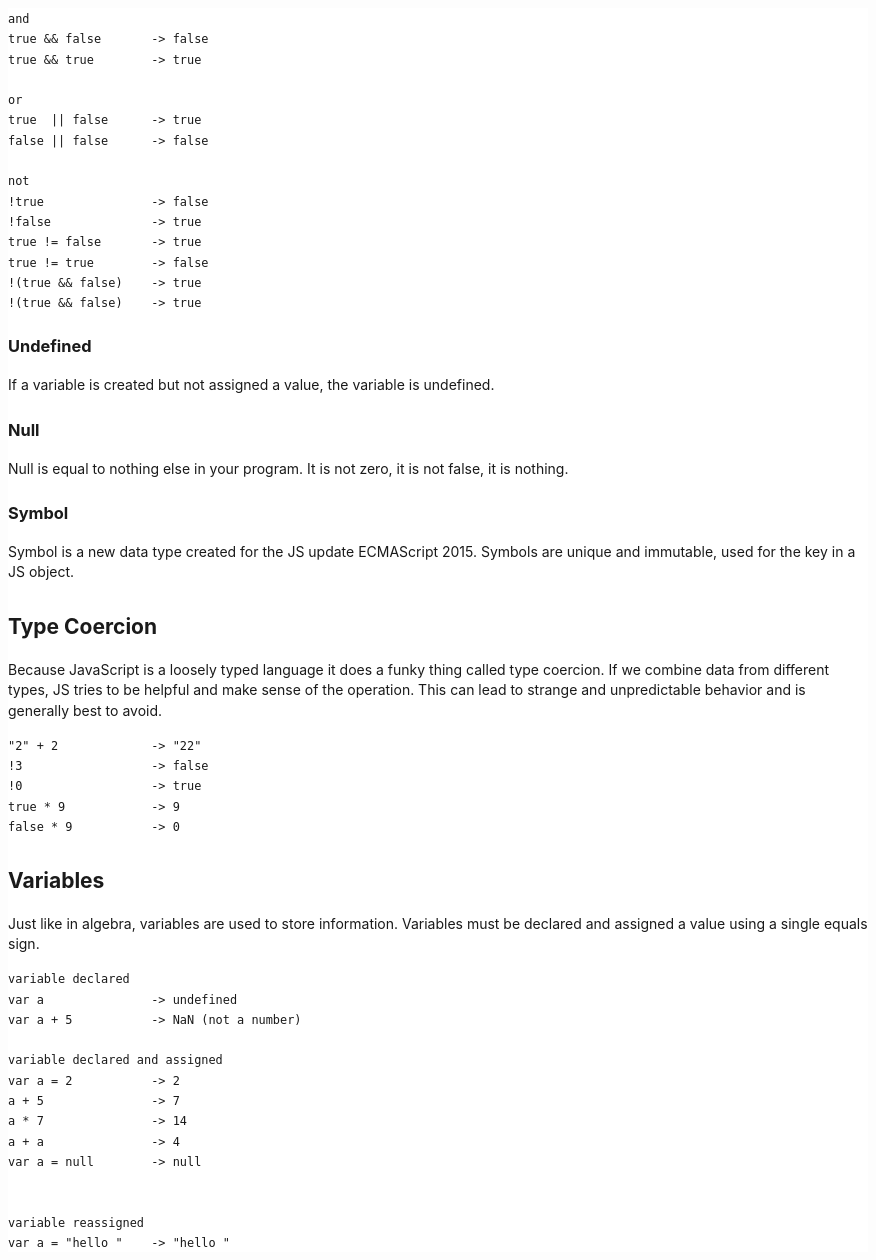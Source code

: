```
and
true && false       -> false
true && true        -> true

or
true  || false      -> true
false || false      -> false

not
!true               -> false
!false              -> true
true != false       -> true
true != true        -> false
!(true && false)    -> true
!(true && false)    -> true
```

### Undefined

If a variable is created but not assigned a value, the variable is undefined.

### Null

Null is equal to nothing else in your program. It is not zero, it is not false, it is nothing.

### Symbol

Symbol is a new data type created for the JS update ECMAScript 2015. Symbols are unique and immutable, used for the key in a JS object.


## Type Coercion

Because JavaScript is a loosely typed language it does a funky thing called type coercion. If we combine data from different types, JS tries to be helpful and make sense of the operation. This can lead to strange and unpredictable behavior and is generally best to avoid.

```
"2" + 2             -> "22"
!3                  -> false
!0                  -> true
true * 9            -> 9
false * 9           -> 0
```

## Variables

Just like in algebra, variables are used to store information. Variables must be declared and assigned a value using a single equals sign.


```
variable declared
var a               -> undefined
var a + 5           -> NaN (not a number)

variable declared and assigned
var a = 2           -> 2
a + 5               -> 7
a * 7               -> 14
a + a               -> 4
var a = null        -> null


variable reassigned
var a = "hello "    -> "hello "
```